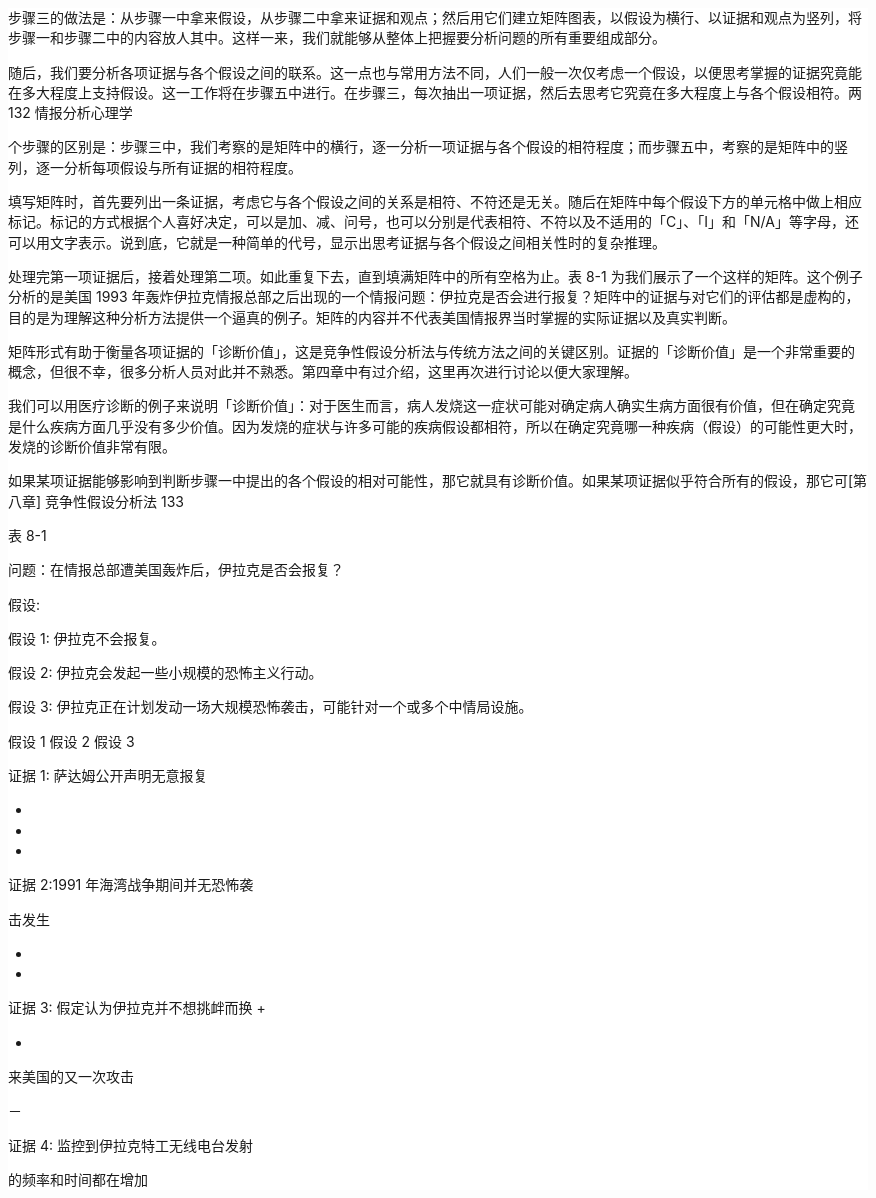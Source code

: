 步骤三的做法是：从步骤一中拿来假设，从步骤二中拿来证据和观点；然后用它们建立矩阵图表，以假设为横行、以证据和观点为竖列，将步骤一和步骤二中的内容放人其中。这样一来，我们就能够从整体上把握要分析问题的所有重要组成部分。

随后，我们要分析各项证据与各个假设之间的联系。这一点也与常用方法不同，人们一般一次仅考虑一个假设，以便思考掌握的证据究竟能在多大程度上支持假设。这一工作将在步骤五中进行。在步骤三，每次抽出一项证据，然后去思考它究竟在多大程度上与各个假设相符。两 132 情报分析心理学

个步骤的区别是：步骤三中，我们考察的是矩阵中的横行，逐一分析一项证据与各个假设的相符程度；而步骤五中，考察的是矩阵中的竖列，逐一分析每项假设与所有证据的相符程度。

填写矩阵时，首先要列出一条证据，考虑它与各个假设之间的关系是相符、不符还是无关。随后在矩阵中每个假设下方的单元格中做上相应标记。标记的方式根据个人喜好决定，可以是加、减、问号，也可以分别是代表相符、不符以及不适用的「C」、「I」和「N/A」等字母，还可以用文字表示。说到底，它就是一种简单的代号，显示出思考证据与各个假设之间相关性时的复杂推理。

处理完第一项证据后，接着处理第二项。如此重复下去，直到填满矩阵中的所有空格为止。表 8-1 为我们展示了一个这样的矩阵。这个例子分析的是美国 1993 年轰炸伊拉克情报总部之后出现的一个情报问题：伊拉克是否会进行报复？矩阵中的证据与对它们的评估都是虚构的，目的是为理解这种分析方法提供一个逼真的例子。矩阵的内容并不代表美国情报界当时掌握的实际证据以及真实判断。

矩阵形式有助于衡量各项证据的「诊断价值」，这是竞争性假设分析法与传统方法之间的关键区别。证据的「诊断价值」是一个非常重要的概念，但很不幸，很多分析人员对此并不熟悉。第四章中有过介绍，这里再次进行讨论以便大家理解。

我们可以用医疗诊断的例子来说明「诊断价值」：对于医生而言，病人发烧这一症状可能对确定病人确实生病方面很有价值，但在确定究竟是什么疾病方面几乎没有多少价值。因为发烧的症状与许多可能的疾病假设都相符，所以在确定究竟哪一种疾病（假设）的可能性更大时，发烧的诊断价值非常有限。

如果某项证据能够影响到判断步骤一中提出的各个假设的相对可能性，那它就具有诊断价值。如果某项证据似乎符合所有的假设，那它可[第八章] 竞争性假设分析法 133

表 8-1

问题：在情报总部遭美国轰炸后，伊拉克是否会报复？

假设:

假设 1: 伊拉克不会报复。

假设 2: 伊拉克会发起一些小规模的恐怖主义行动。

假设 3: 伊拉克正在计划发动一场大规模恐怖袭击，可能针对一个或多个中情局设施。

假设 1 假设 2 假设 3

证据 1: 萨达姆公开声明无意报复

+

+

+

证据 2:1991 年海湾战争期间并无恐怖袭

击发生

+

+

证据 3: 假定认为伊拉克并不想挑衅而换 +

+

来美国的又一次攻击

－

证据 4: 监控到伊拉克特工无线电台发射

的频率和时间都在增加

